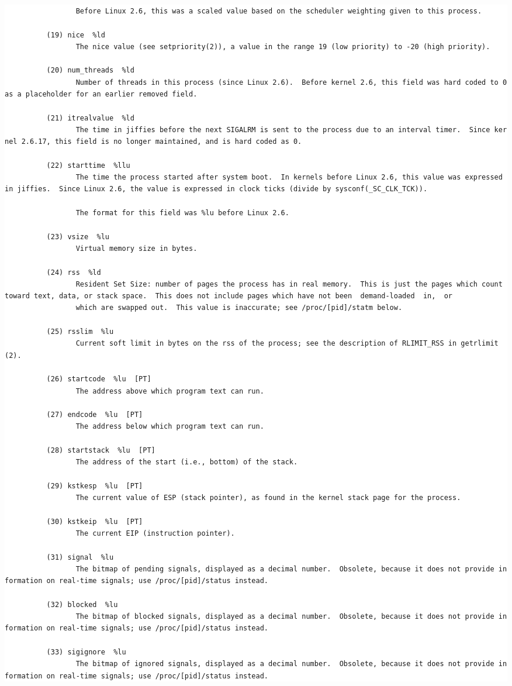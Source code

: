                      Before Linux 2.6, this was a scaled value based on the scheduler weighting given to this process.

              (19) nice  %ld
                     The nice value (see setpriority(2)), a value in the range 19 (low priority) to -20 (high priority).

              (20) num_threads  %ld
                     Number of threads in this process (since Linux 2.6).  Before kernel 2.6, this field was hard coded to 0 as a placeholder for an earlier removed field.

              (21) itrealvalue  %ld
                     The time in jiffies before the next SIGALRM is sent to the process due to an interval timer.  Since kernel 2.6.17, this field is no longer maintained, and is hard coded as 0.

              (22) starttime  %llu
                     The time the process started after system boot.  In kernels before Linux 2.6, this value was expressed in jiffies.  Since Linux 2.6, the value is expressed in clock ticks (divide by sysconf(_SC_CLK_TCK)).

                     The format for this field was %lu before Linux 2.6.

              (23) vsize  %lu
                     Virtual memory size in bytes.

              (24) rss  %ld
                     Resident Set Size: number of pages the process has in real memory.  This is just the pages which count toward text, data, or stack space.  This does not include pages which have not been  demand-loaded  in,  or
                     which are swapped out.  This value is inaccurate; see /proc/[pid]/statm below.

              (25) rsslim  %lu
                     Current soft limit in bytes on the rss of the process; see the description of RLIMIT_RSS in getrlimit(2).

              (26) startcode  %lu  [PT]
                     The address above which program text can run.

              (27) endcode  %lu  [PT]
                     The address below which program text can run.

              (28) startstack  %lu  [PT]
                     The address of the start (i.e., bottom) of the stack.

              (29) kstkesp  %lu  [PT]
                     The current value of ESP (stack pointer), as found in the kernel stack page for the process.

              (30) kstkeip  %lu  [PT]
                     The current EIP (instruction pointer).

              (31) signal  %lu
                     The bitmap of pending signals, displayed as a decimal number.  Obsolete, because it does not provide information on real-time signals; use /proc/[pid]/status instead.

              (32) blocked  %lu
                     The bitmap of blocked signals, displayed as a decimal number.  Obsolete, because it does not provide information on real-time signals; use /proc/[pid]/status instead.

              (33) sigignore  %lu
                     The bitmap of ignored signals, displayed as a decimal number.  Obsolete, because it does not provide information on real-time signals; use /proc/[pid]/status instead.

